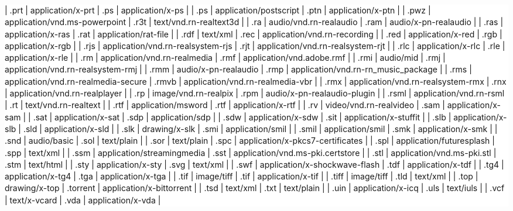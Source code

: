 | .prt                                | application/x-prt                       | .ps        |          application/x-ps           |
| .ps                                 | application/postscript                  | .ptn       |          application/x-ptn          |
| .pwz                                | application/vnd.ms-powerpoint           | .r3t       |       text/vnd.rn-realtext3d        |
| .ra                                 | audio/vnd.rn-realaudio                  | .ram       |        audio/x-pn-realaudio         |
| .ras                                | application/x-ras                       | .rat       |        application/rat-file         |
| .rdf                                | text/xml                                | .rec       |    application/vnd.rn-recording     |
| .red                                | application/x-red                       | .rgb       |          application/x-rgb          |
| .rjs                                | application/vnd.rn-realsystem-rjs       | .rjt       |  application/vnd.rn-realsystem-rjt  |
| .rlc                                | application/x-rlc                       | .rle       |          application/x-rle          |
| .rm                                 | application/vnd.rn-realmedia            | .rmf       |      application/vnd.adobe.rmf      |
| .rmi                                | audio/mid                               | .rmj       |  application/vnd.rn-realsystem-rmj  |
| .rmm                                | audio/x-pn-realaudio                    | .rmp       | application/vnd.rn-rn_music_package |
| .rms                                | application/vnd.rn-realmedia-secure     | .rmvb      |  application/vnd.rn-realmedia-vbr   |
| .rmx                                | application/vnd.rn-realsystem-rmx       | .rnx       |    application/vnd.rn-realplayer    |
| .rp                                 | image/vnd.rn-realpix                    | .rpm       |     audio/x-pn-realaudio-plugin     |
| .rsml                               | application/vnd.rn-rsml                 | .rt        |        text/vnd.rn-realtext         |
| .rtf                                | application/msword                      | .rtf       |          application/x-rtf          |
| .rv                                 | video/vnd.rn-realvideo                  | .sam       |          application/x-sam          |
| .sat                                | application/x-sat                       | .sdp       |           application/sdp           |
| .sdw                                | application/x-sdw                       | .sit       |        application/x-stuffit        |
| .slb                                | application/x-slb                       | .sld       |          application/x-sld          |
| .slk                                | drawing/x-slk                           | .smi       |          application/smil           |
| .smil                               | application/smil                        | .smk       |          application/x-smk          |
| .snd                                | audio/basic                             | .sol       |             text/plain              |
| .sor                                | text/plain                              | .spc       |  application/x-pkcs7-certificates   |
| .spl                                | application/futuresplash                | .spp       |              text/xml               |
| .ssm                                | application/streamingmedia              | .sst       |  application/vnd.ms-pki.certstore   |
| .stl                                | application/vnd.ms-pki.stl              | .stm       |              text/html              |
| .sty                                | application/x-sty                       | .svg       |              text/xml               |
| .swf                                | application/x-shockwave-flash           | .tdf       |          application/x-tdf          |
| .tg4                                | application/x-tg4                       | .tga       |          application/x-tga          |
| .tif                                | image/tiff                              | .tif       |          application/x-tif          |
| .tiff                               | image/tiff                              | .tld       |              text/xml               |
| .top                                | drawing/x-top                           | .torrent   |      application/x-bittorrent       |
| .tsd                                | text/xml                                | .txt       |             text/plain              |
| .uin                                | application/x-icq                       | .uls       |              text/iuls              |
| .vcf                                | text/x-vcard                            | .vda       |          application/x-vda          |